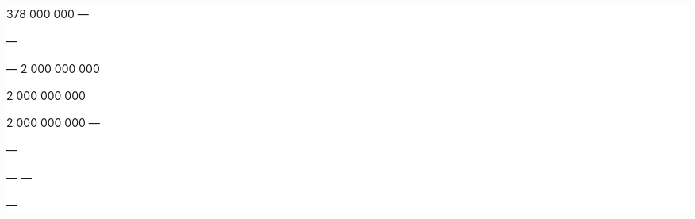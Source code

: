  
 
 
 
 
 
378 000 000
— 
 
 
 
 
 
 
 
 
 
 
 
— 
 
 
 
 
 
 
 
—
2 000 000 000 
 
 
 
 
 
 
 
 
 
 
 
2 000 000 000 
 
 
 
 
 
 
 
2 000 000 000 
— 
 
 
 
 
 
 
 
 
 
 
 
— 
 
 
 
 
 
 
 
—
— 
 
 
 
 
 
 
 
 
 
 
 
— 
 